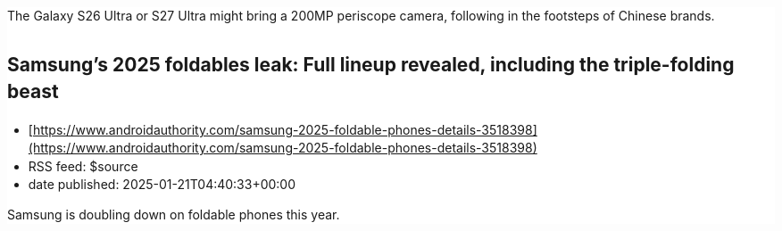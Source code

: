 The Galaxy S26 Ultra or S27 Ultra might bring a 200MP periscope camera, following in the footsteps of Chinese brands.

## Samsung’s 2025 foldables leak: Full lineup revealed, including the triple-folding beast
 - [https://www.androidauthority.com/samsung-2025-foldable-phones-details-3518398](https://www.androidauthority.com/samsung-2025-foldable-phones-details-3518398)
 - RSS feed: $source
 - date published: 2025-01-21T04:40:33+00:00

Samsung is doubling down on foldable phones this year.

